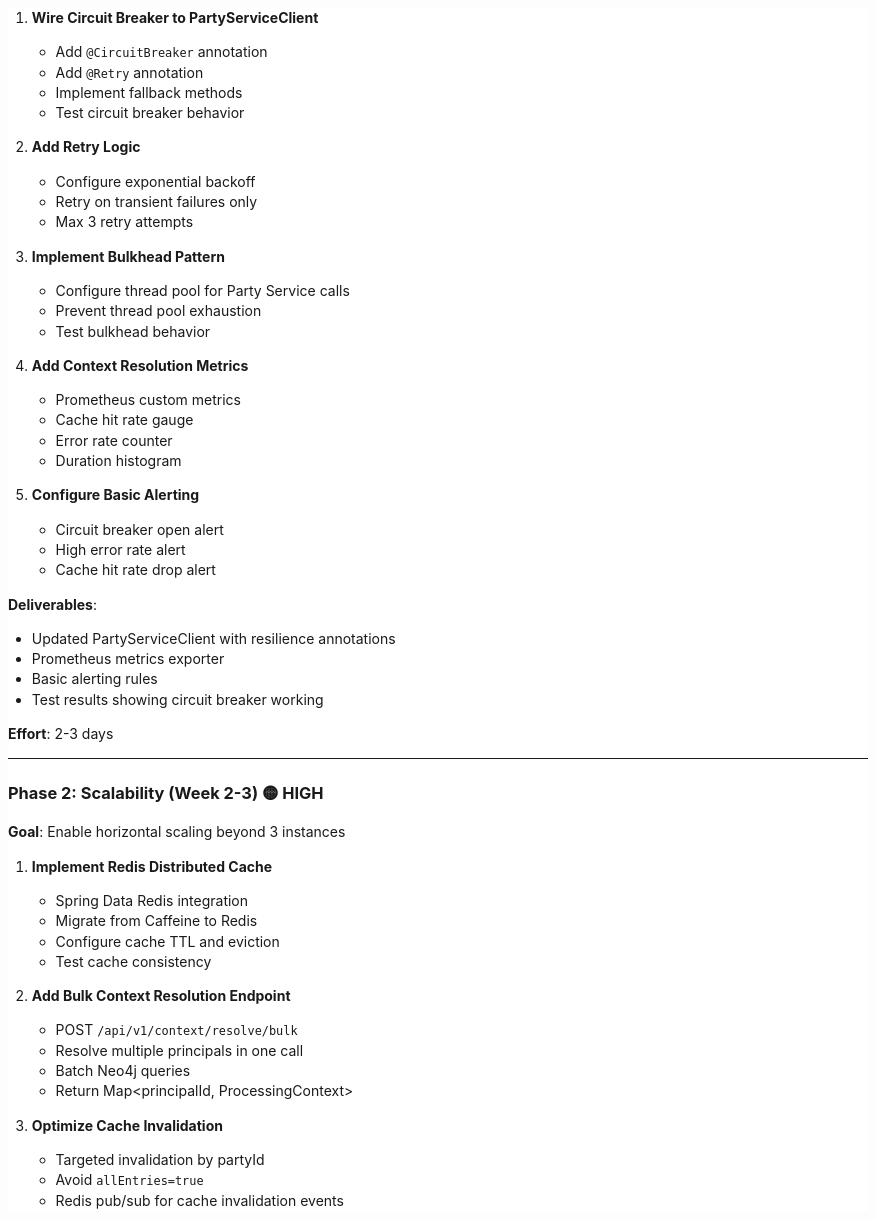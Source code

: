 1. **Wire Circuit Breaker to PartyServiceClient**
   - Add `@CircuitBreaker` annotation
   - Add `@Retry` annotation
   - Implement fallback methods
   - Test circuit breaker behavior

2. **Add Retry Logic**
   - Configure exponential backoff
   - Retry on transient failures only
   - Max 3 retry attempts

3. **Implement Bulkhead Pattern**
   - Configure thread pool for Party Service calls
   - Prevent thread pool exhaustion
   - Test bulkhead behavior

4. **Add Context Resolution Metrics**
   - Prometheus custom metrics
   - Cache hit rate gauge
   - Error rate counter
   - Duration histogram

5. **Configure Basic Alerting**
   - Circuit breaker open alert
   - High error rate alert
   - Cache hit rate drop alert

**Deliverables**:
- Updated PartyServiceClient with resilience annotations
- Prometheus metrics exporter
- Basic alerting rules
- Test results showing circuit breaker working

**Effort**: 2-3 days

---

### Phase 2: Scalability (Week 2-3) 🟡 HIGH

**Goal**: Enable horizontal scaling beyond 3 instances

1. **Implement Redis Distributed Cache**
   - Spring Data Redis integration
   - Migrate from Caffeine to Redis
   - Configure cache TTL and eviction
   - Test cache consistency

2. **Add Bulk Context Resolution Endpoint**
   - POST `/api/v1/context/resolve/bulk`
   - Resolve multiple principals in one call
   - Batch Neo4j queries
   - Return Map<principalId, ProcessingContext>

3. **Optimize Cache Invalidation**
   - Targeted invalidation by partyId
   - Avoid `allEntries=true`
   - Redis pub/sub for cache invalidation events
